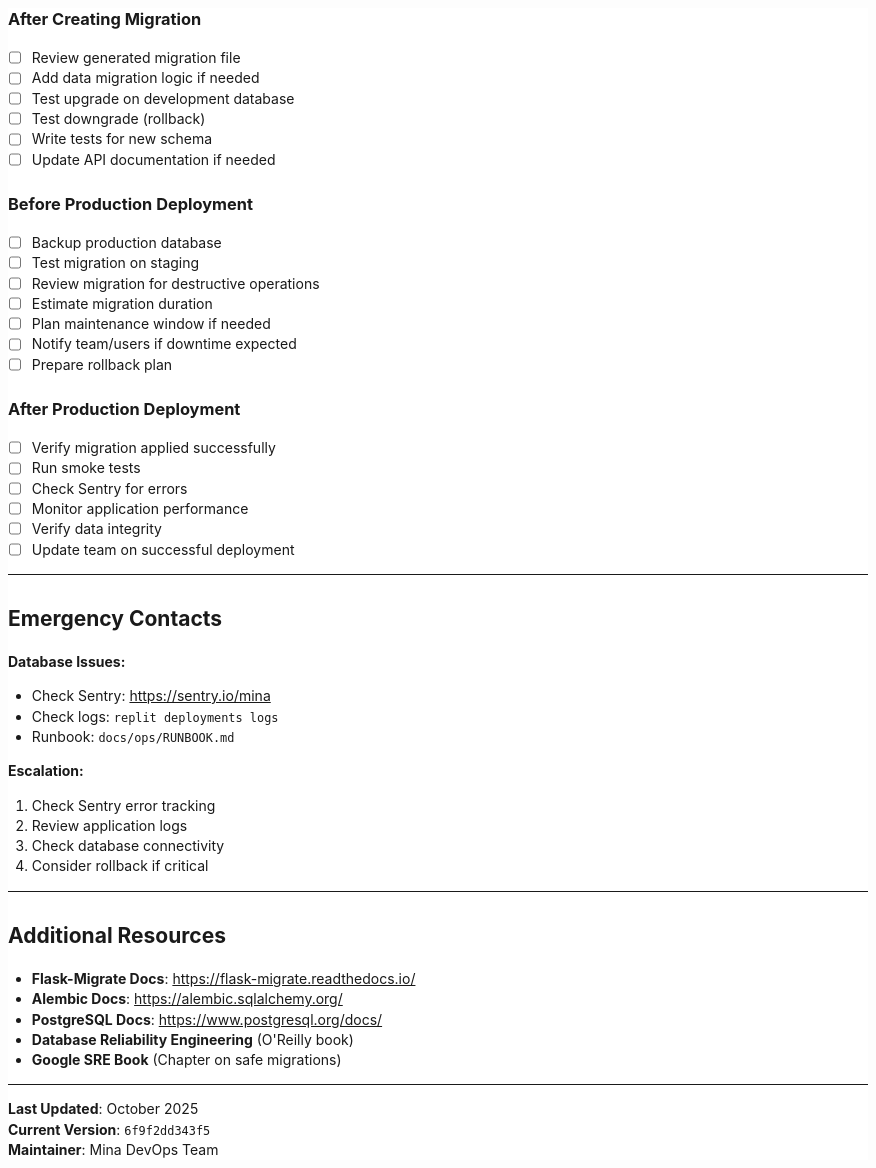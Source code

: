 ### After Creating Migration
- [ ] Review generated migration file
- [ ] Add data migration logic if needed
- [ ] Test upgrade on development database
- [ ] Test downgrade (rollback)
- [ ] Write tests for new schema
- [ ] Update API documentation if needed

### Before Production Deployment
- [ ] Backup production database
- [ ] Test migration on staging
- [ ] Review migration for destructive operations
- [ ] Estimate migration duration
- [ ] Plan maintenance window if needed
- [ ] Notify team/users if downtime expected
- [ ] Prepare rollback plan

### After Production Deployment
- [ ] Verify migration applied successfully
- [ ] Run smoke tests
- [ ] Check Sentry for errors
- [ ] Monitor application performance
- [ ] Verify data integrity
- [ ] Update team on successful deployment

---

## Emergency Contacts

**Database Issues:**
- Check Sentry: https://sentry.io/mina
- Check logs: `replit deployments logs`
- Runbook: `docs/ops/RUNBOOK.md`

**Escalation:**
1. Check Sentry error tracking
2. Review application logs
3. Check database connectivity
4. Consider rollback if critical

---

## Additional Resources

- **Flask-Migrate Docs**: https://flask-migrate.readthedocs.io/
- **Alembic Docs**: https://alembic.sqlalchemy.org/
- **PostgreSQL Docs**: https://www.postgresql.org/docs/
- **Database Reliability Engineering** (O'Reilly book)
- **Google SRE Book** (Chapter on safe migrations)

---

**Last Updated**: October 2025  
**Current Version**: `6f9f2dd343f5`  
**Maintainer**: Mina DevOps Team
